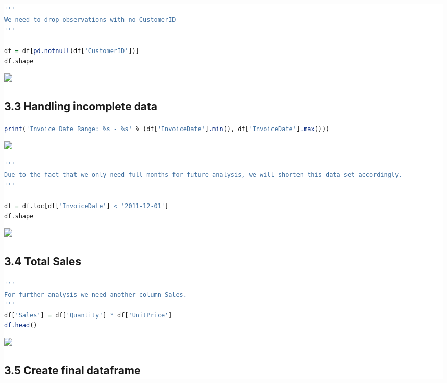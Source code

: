 
```r
'''
We need to drop observations with no CustomerID
'''

df = df[pd.notnull(df['CustomerID'])]
df.shape
```

![](/post/2020-09-22-marketing-customer-lifetime-value_files/p83p3.png)


## 3.3 Handling incomplete data



```r
print('Invoice Date Range: %s - %s' % (df['InvoiceDate'].min(), df['InvoiceDate'].max()))
```

![](/post/2020-09-22-marketing-customer-lifetime-value_files/p83p4.png)




```r
'''
Due to the fact that we only need full months for future analysis, we will shorten this data set accordingly.
'''

df = df.loc[df['InvoiceDate'] < '2011-12-01']
df.shape
```

![](/post/2020-09-22-marketing-customer-lifetime-value_files/p83p5.png)


## 3.4 Total Sales



```r
'''
For further analysis we need another column Sales.
'''
df['Sales'] = df['Quantity'] * df['UnitPrice']
df.head()
```

![](/post/2020-09-22-marketing-customer-lifetime-value_files/p83p6.png)



## 3.5 Create final dataframe
